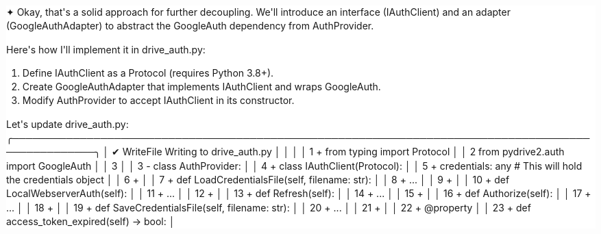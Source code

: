 ✦ Okay, that's a solid approach for further decoupling. We'll introduce an interface (IAuthClient)
  and an adapter (GoogleAuthAdapter) to abstract the GoogleAuth dependency from AuthProvider.

  Here's how I'll implement it in drive_auth.py:

   1. Define IAuthClient as a Protocol (requires Python 3.8+).
   2. Create GoogleAuthAdapter that implements IAuthClient and wraps GoogleAuth.
   3. Modify AuthProvider to accept IAuthClient in its constructor.

  Let's update drive_auth.py:
 ╭──────────────────────────────────────────────────────────────────────────────────────────────────╮
 │ ✔  WriteFile Writing to drive_auth.py                                                            │
 │                                                                                                  │
 │     1 + from typing import Protocol                                                              │
 │     2   from pydrive2.auth import GoogleAuth                                                     │
 │     3                                                                                            │
 │     3 - class AuthProvider:                                                                      │
 │     4 + class IAuthClient(Protocol):                                                             │
 │     5 +     credentials: any # This will hold the credentials object                             │
 │     6 +                                                                                          │
 │     7 +     def LoadCredentialsFile(self, filename: str):                                        │
 │     8 +         ...                                                                              │
 │     9 +                                                                                          │
 │    10 +     def LocalWebserverAuth(self):                                                        │
 │    11 +         ...                                                                              │
 │    12 +                                                                                          │
 │    13 +     def Refresh(self):                                                                   │
 │    14 +         ...                                                                              │
 │    15 +                                                                                          │
 │    16 +     def Authorize(self):                                                                 │
 │    17 +         ...                                                                              │
 │    18 +                                                                                          │
 │    19 +     def SaveCredentialsFile(self, filename: str):                                        │
 │    20 +         ...                                                                              │
 │    21 +                                                                                          │
 │    22 +     @property                                                                            │
 │    23 +     def access_token_expired(self) -> bool:                                              │
